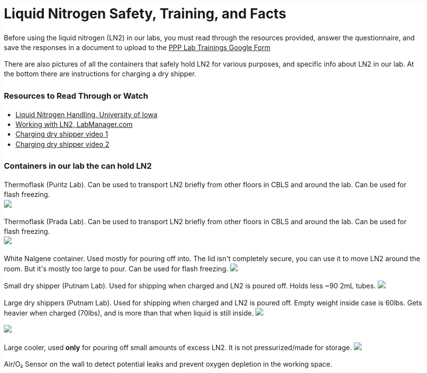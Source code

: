 # Liquid Nitrogen Safety, Training, and Facts

Before using the liquid nitrogen (LN2) in our labs, you must read through the resources provided, answer the questionnaire, and save the responses in a document to upload to the [PPP Lab Trainings Google Form](https://docs.google.com/forms/d/e/1FAIpQLSc-GkvKIAPjyHMYcQwfDuoZZfON_4pJW19Htjad9_6jw3S_nw/viewform?usp=sf_link)

There are also pictures of all the containers that safely hold LN2 for various purposes, and specific info about LN2 in our lab. At the bottom there are instructions for charging a dry shipper.

### Resources to Read Through or Watch
- [Liquid Nitrogen Handling, University of Iowa](https://ehs.research.uiowa.edu/liquid-nitrogen-handling)
- [Working with LN2, LabManager.com](https://www.labmanager.com/lab-health-and-safety/working-with-liquid-nitrogen-589)
- [Charging dry shipper video 1](https://www.youtube.com/watch?v=DMTNqk2K35A)
- [Charging dry shipper video 2](https://www.youtube.com/watch?v=6wNbk3gTJHA)

### Containers in our lab the can hold LN2

Thermoflask (Puritz Lab). Can be used to transport LN2 briefly from other floors in CBLS and around the lab. Can be used for flash freezing.  
![](https://raw.githubusercontent.com/meschedl/PPP-Lab-Resources/master/images/IMG_4563.jpg)   

Thermoflask (Prada Lab). Can be used to transport LN2 briefly from other floors in CBLS and around the lab. Can be used for flash freezing.   
![](https://raw.githubusercontent.com/meschedl/PPP-Lab-Resources/master/images/Screen%20Shot%202021-08-05%20at%201.50.11%20PM.png)

White Nalgene container. Used mostly for pouring off into. The lid isn't completely secure, you can use it to move LN2 around the room. But it's mostly too large to pour. Can be used for flash freezing.
![](https://raw.githubusercontent.com/meschedl/PPP-Lab-Resources/master/images/IMG_4567.jpg)    

Small dry shipper (Putnam Lab). Used for shipping when charged and LN2 is poured off. Holds less ~90 2mL tubes.
![](https://raw.githubusercontent.com/meschedl/PPP-Lab-Resources/master/images/IMG_4564.jpg)  

Large dry shippers (Putnam Lab). Used for shipping when charged and LN2 is poured off. Empty weight inside case is 60lbs. Gets heavier when charged (70lbs), and is more than that when liquid is still inside.
![](https://raw.githubusercontent.com/meschedl/PPP-Lab-Resources/master/images/IMG_4566.jpg)  

![](https://raw.githubusercontent.com/meschedl/PPP-Lab-Resources/master/images/IMG_4565.jpg)

Large cooler, used **only** for pouring off small amounts of excess LN2. It is not pressurized/made for storage.
![](https://raw.githubusercontent.com/meschedl/PPP-Lab-Resources/master/images/IMG_4568.jpg)

Air/O₂ Sensor on the wall to detect potential leaks and prevent oxygen depletion in the working space. 